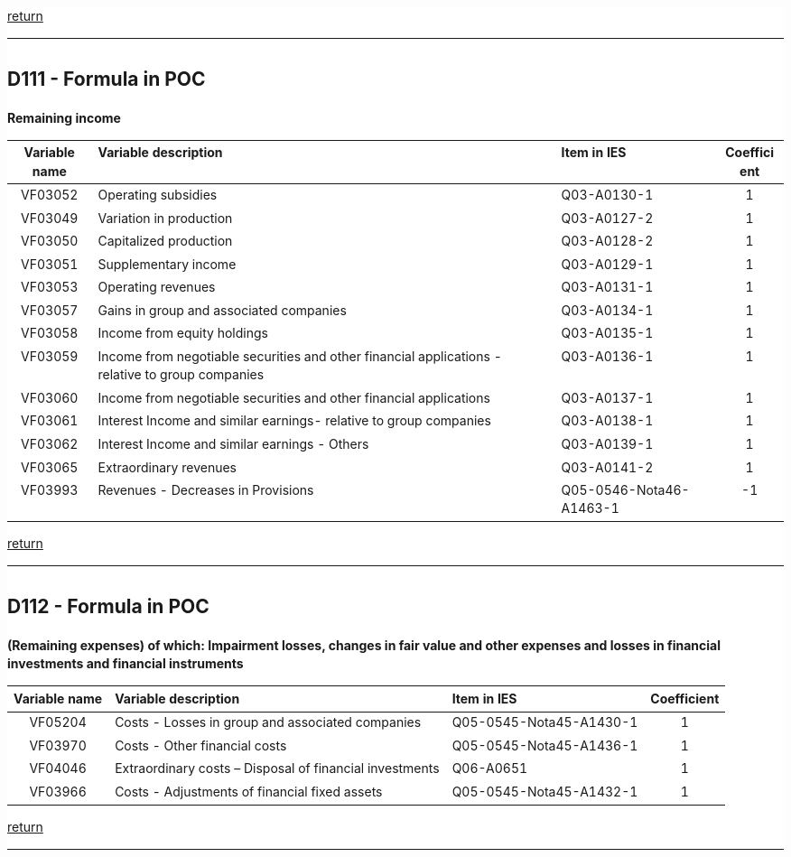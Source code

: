 [return](#b3.-profit-and-loss-statement-variables)

----------------------------------------------------

## D111 - Formula in POC
**Remaining income**

| Variable name	| Variable description | Item in IES| Coefficient |
| :----: | :------------- | :-------------- | :---: |
| VF03052 | Operating subsidies | Q03-A0130-1 | 1 |
| VF03049 | Variation in production | Q03-A0127-2 | 1 |
| VF03050	| Capitalized production | Q03-A0128-2 | 1 |
| VF03051	| Supplementary income | Q03-A0129-1 | 1 |
| VF03053	| Operating revenues | Q03-A0131-1 | 1 |
| VF03057	| Gains in group and associated companies | Q03-A0134-1 | 1 |
| VF03058	| Income from equity holdings | Q03-A0135-1 | 1 |
| VF03059	| Income from negotiable securities and other financial applications - relative to group companies | Q03-A0136-1 | 1 |
| VF03060	| Income from negotiable securities and other financial applications | Q03-A0137-1 | 1 |
| VF03061	| Interest Income and similar earnings- relative to group companies | Q03-A0138-1 | 1 |
| VF03062	| Interest Income and similar earnings - Others | Q03-A0139-1 | 1 |
| VF03065	| Extraordinary revenues | Q03-A0141-2 | 1 |
| VF03993	| Revenues - Decreases in Provisions | Q05-0546-Nota46-A1463-1 | -1 |

[return](#b3.-profit-and-loss-statement-variables)

-----------------------------------------------------

## D112 - Formula in POC
**(Remaining expenses) of which: Impairment losses, changes in fair value and other expenses and losses in financial investments and financial instruments**

| Variable name	| Variable description | Item in IES| Coefficient |
| :----: | :------------- | :-------------- | :---: |
| VF05204	| Costs - Losses in group and associated companies | Q05-0545-Nota45-A1430-1 | 1 |
| VF03970	| Costs - Other financial costs | Q05-0545-Nota45-A1436-1 | 1 |
| VF04046	| Extraordinary costs – Disposal of financial investments | Q06-A0651 | 1 |
| VF03966	| Costs - Adjustments of financial fixed assets | Q05-0545-Nota45-A1432-1 | 1 |

[return](#b3.-profit-and-loss-statement-variables)

-----------------------------------------------------
